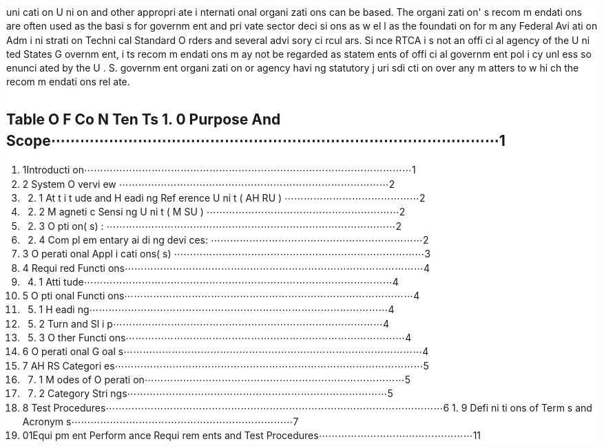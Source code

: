 uni cati on U
ni on and
other appropri ate i nternati onal  organi zati ons can be based.
The organi zati on' s recom m endati ons are often used as the basi s for governm ent and pri vate sector deci si ons as w el l  as the foundati on for m any Federal  Avi ati on Adm i ni strati on Techni cal  Standard O
rders and several  advi sory ci rcul ars. Si nce RTCA i s not an offi ci al  agency of the U
ni ted States G
overnm ent,  i ts recom m endati ons m ay not be regarded as statem ents of offi ci al  governm ent pol i cy unl ess so enunci ated by the U
. S.  governm ent organi zati on or agency havi ng statutory j uri sdi cti on over any m atters to w hi ch the recom m endati ons rel ate.

## Table O F Co N Ten Ts 1. 0 Purpose And Scope⋯⋯⋯⋯⋯⋯⋯⋯⋯⋯⋯⋯⋯⋯⋯⋯⋯⋯⋯⋯⋯⋯⋯⋯⋯⋯⋯⋯⋯⋯⋯1

1. 1Introducti on⋯⋯⋯⋯⋯⋯⋯⋯⋯⋯⋯⋯⋯⋯⋯⋯⋯⋯⋯⋯⋯⋯⋯⋯⋯⋯⋯⋯⋯⋯⋯⋯⋯⋯1
1. 2 System
 O
vervi ew
⋯⋯⋯⋯⋯⋯⋯⋯⋯⋯⋯⋯⋯⋯⋯⋯⋯⋯⋯⋯⋯⋯⋯⋯⋯⋯⋯⋯2
1. 2. 1 At t i t ude and H
eadi ng Ref erence U
ni t  ( AH
RU
) ⋯⋯⋯⋯⋯⋯⋯⋯⋯⋯⋯⋯⋯⋯2
1. 2. 2 M
agneti c Sensi ng U
ni t ( M
SU
) ⋯⋯⋯⋯⋯⋯⋯⋯⋯⋯⋯⋯⋯⋯⋯⋯⋯⋯⋯⋯2
1. 2. 3 O
pti on( s) : ⋯⋯⋯⋯⋯⋯⋯⋯⋯⋯⋯⋯⋯⋯⋯⋯⋯⋯⋯⋯⋯⋯⋯⋯⋯⋯⋯⋯⋯⋯2
1. 2. 4 Com
pl em
entary ai di ng devi ces: ⋯⋯⋯⋯⋯⋯⋯⋯⋯⋯⋯⋯⋯⋯⋯⋯⋯⋯⋯⋯⋯⋯2
1. 3 O
perati onal  Appl i cati ons( s) ⋯⋯⋯⋯⋯⋯⋯⋯⋯⋯⋯⋯⋯⋯⋯⋯⋯⋯⋯⋯⋯⋯⋯⋯⋯⋯3
1. 4 Requi red Functi ons⋯⋯⋯⋯⋯⋯⋯⋯⋯⋯⋯⋯⋯⋯⋯⋯⋯⋯⋯⋯⋯⋯⋯⋯⋯⋯⋯⋯⋯⋯⋯4
1. 4. 1 Atti tude⋯⋯⋯⋯⋯⋯⋯⋯⋯⋯⋯⋯⋯⋯⋯⋯⋯⋯⋯⋯⋯⋯⋯⋯⋯⋯⋯⋯⋯⋯⋯⋯4
1. 5 O
pti onal  Functi ons⋯⋯⋯⋯⋯⋯⋯⋯⋯⋯⋯⋯⋯⋯⋯⋯⋯⋯⋯⋯⋯⋯⋯⋯⋯⋯⋯⋯⋯⋯4
1. 5. 1 H
eadi ng⋯⋯⋯⋯⋯⋯⋯⋯⋯⋯⋯⋯⋯⋯⋯⋯⋯⋯⋯⋯⋯⋯⋯⋯⋯⋯⋯⋯⋯⋯⋯4
1. 5. 2 Turn and Sl i p⋯⋯⋯⋯⋯⋯⋯⋯⋯⋯⋯⋯⋯⋯⋯⋯⋯⋯⋯⋯⋯⋯⋯⋯⋯⋯⋯⋯4
1. 5. 3 O
ther Functi ons⋯⋯⋯⋯⋯⋯⋯⋯⋯⋯⋯⋯⋯⋯⋯⋯⋯⋯⋯⋯⋯⋯⋯⋯⋯⋯⋯⋯⋯4
1. 6 O
perati onal  G
oal s⋯⋯⋯⋯⋯⋯⋯⋯⋯⋯⋯⋯⋯⋯⋯⋯⋯⋯⋯⋯⋯⋯⋯⋯⋯⋯⋯⋯⋯⋯⋯4
1. 7 AH
RS Categori es⋯⋯⋯⋯⋯⋯⋯⋯⋯⋯⋯⋯⋯⋯⋯⋯⋯⋯⋯⋯⋯⋯⋯⋯⋯⋯⋯⋯⋯⋯⋯⋯5
1. 7. 1 M
odes of O
perati on⋯⋯⋯⋯⋯⋯⋯⋯⋯⋯⋯⋯⋯⋯⋯⋯⋯⋯⋯⋯⋯⋯⋯⋯⋯⋯⋯5
1. 7. 2 Category Stri ngs⋯⋯⋯⋯⋯⋯⋯⋯⋯⋯⋯⋯⋯⋯⋯⋯⋯⋯⋯⋯⋯⋯⋯⋯⋯⋯⋯5
1. 8 Test Procedures⋯⋯⋯⋯⋯⋯⋯⋯⋯⋯⋯⋯⋯⋯⋯⋯⋯⋯⋯⋯⋯⋯⋯⋯⋯⋯⋯⋯⋯⋯⋯⋯⋯⋯⋯6 1. 9 Defi ni ti ons of Term
s and Acronym
s⋯⋯⋯⋯⋯⋯⋯⋯⋯⋯⋯⋯⋯⋯⋯⋯⋯⋯⋯⋯⋯⋯⋯7
2. 01Equi pm
ent Perform
ance Requi rem
ents and Test Procedures⋯⋯⋯⋯⋯⋯⋯⋯⋯⋯⋯⋯⋯⋯⋯⋯11